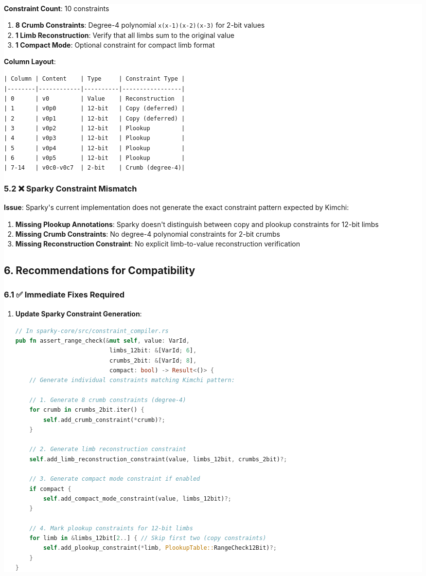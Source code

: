 **Constraint Count**: 10 constraints
1. **8 Crumb Constraints**: Degree-4 polynomial `x(x-1)(x-2)(x-3)` for 2-bit values
2. **1 Limb Reconstruction**: Verify that all limbs sum to the original value
3. **1 Compact Mode**: Optional constraint for compact limb format

**Column Layout**:
```
| Column | Content    | Type     | Constraint Type |
|--------|------------|----------|-----------------|
| 0      | v0         | Value    | Reconstruction  |
| 1      | v0p0       | 12-bit   | Copy (deferred) |
| 2      | v0p1       | 12-bit   | Copy (deferred) |
| 3      | v0p2       | 12-bit   | Plookup         |
| 4      | v0p3       | 12-bit   | Plookup         |
| 5      | v0p4       | 12-bit   | Plookup         |
| 6      | v0p5       | 12-bit   | Plookup         |
| 7-14   | v0c0-v0c7  | 2-bit    | Crumb (degree-4)|
```

### 5.2 ❌ Sparky Constraint Mismatch

**Issue**: Sparky's current implementation does not generate the exact constraint pattern expected by Kimchi:

1. **Missing Plookup Annotations**: Sparky doesn't distinguish between copy and plookup constraints for 12-bit limbs
2. **Missing Crumb Constraints**: No degree-4 polynomial constraints for 2-bit crumbs  
3. **Missing Reconstruction Constraint**: No explicit limb-to-value reconstruction verification

## 6. Recommendations for Compatibility

### 6.1 ✅ Immediate Fixes Required

1. **Update Sparky Constraint Generation**:
   ```rust
   // In sparky-core/src/constraint_compiler.rs
   pub fn assert_range_check(&mut self, value: VarId, 
                              limbs_12bit: &[VarId; 6], 
                              crumbs_2bit: &[VarId; 8], 
                              compact: bool) -> Result<()> {
       // Generate individual constraints matching Kimchi pattern:
       
       // 1. Generate 8 crumb constraints (degree-4)
       for crumb in crumbs_2bit.iter() {
           self.add_crumb_constraint(*crumb)?;
       }
       
       // 2. Generate limb reconstruction constraint
       self.add_limb_reconstruction_constraint(value, limbs_12bit, crumbs_2bit)?;
       
       // 3. Generate compact mode constraint if enabled
       if compact {
           self.add_compact_mode_constraint(value, limbs_12bit)?;
       }
       
       // 4. Mark plookup constraints for 12-bit limbs
       for limb in &limbs_12bit[2..] { // Skip first two (copy constraints)
           self.add_plookup_constraint(*limb, PlookupTable::RangeCheck12Bit)?;
       }
   }
   ```
